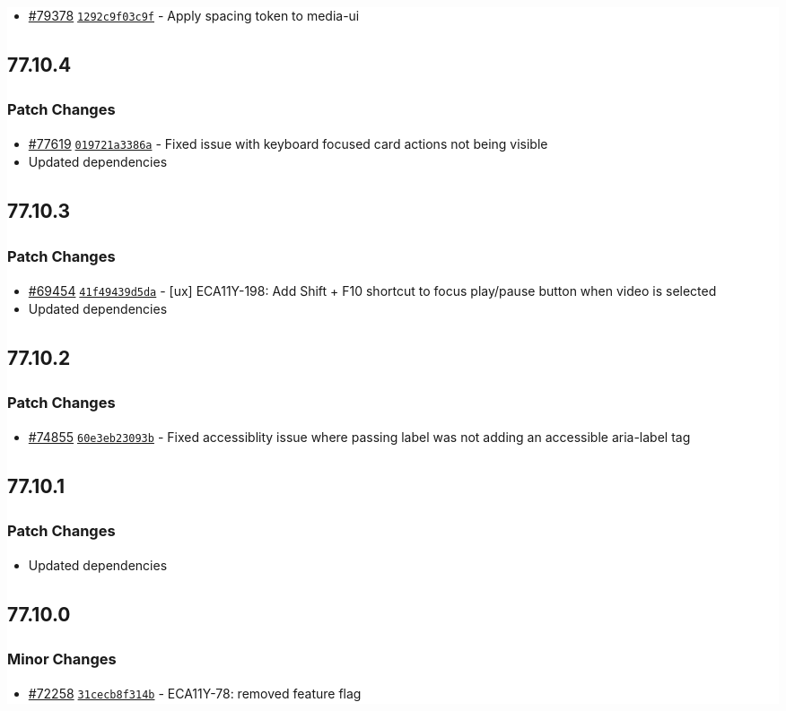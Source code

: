 - [#79378](https://stash.atlassian.com/projects/CONFCLOUD/repos/confluence-frontend/pull-requests/79378)
  [`1292c9f03c9f`](https://stash.atlassian.com/projects/CONFCLOUD/repos/confluence-frontend/commits/1292c9f03c9f) -
  Apply spacing token to media-ui

## 77.10.4

### Patch Changes

- [#77619](https://stash.atlassian.com/projects/CONFCLOUD/repos/confluence-frontend/pull-requests/77619)
  [`019721a3386a`](https://stash.atlassian.com/projects/CONFCLOUD/repos/confluence-frontend/commits/019721a3386a) -
  Fixed issue with keyboard focused card actions not being visible
- Updated dependencies

## 77.10.3

### Patch Changes

- [#69454](https://stash.atlassian.com/projects/CONFCLOUD/repos/confluence-frontend/pull-requests/69454)
  [`41f49439d5da`](https://stash.atlassian.com/projects/CONFCLOUD/repos/confluence-frontend/commits/41f49439d5da) -
  [ux] ECA11Y-198: Add Shift + F10 shortcut to focus play/pause button when video is selected
- Updated dependencies

## 77.10.2

### Patch Changes

- [#74855](https://stash.atlassian.com/projects/CONFCLOUD/repos/confluence-frontend/pull-requests/74855)
  [`60e3eb23093b`](https://stash.atlassian.com/projects/CONFCLOUD/repos/confluence-frontend/commits/60e3eb23093b) -
  Fixed accessiblity issue where passing label was not adding an accessible aria-label tag

## 77.10.1

### Patch Changes

- Updated dependencies

## 77.10.0

### Minor Changes

- [#72258](https://stash.atlassian.com/projects/CONFCLOUD/repos/confluence-frontend/pull-requests/72258)
  [`31cecb8f314b`](https://stash.atlassian.com/projects/CONFCLOUD/repos/confluence-frontend/commits/31cecb8f314b) -
  ECA11Y-78: removed feature flag
